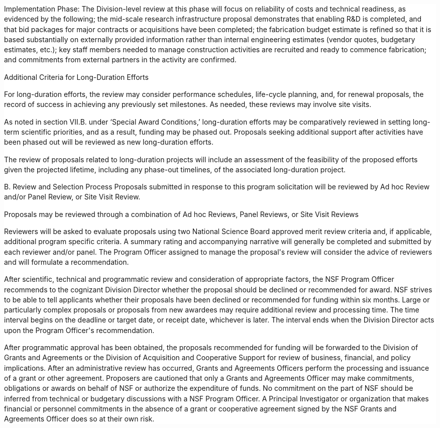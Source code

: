 Implementation Phase: The Division-level review at this phase will focus on reliability of costs and technical readiness, as evidenced by the following; the mid-scale research infrastructure proposal demonstrates that enabling R&D is completed, and that bid packages for major contracts or acquisitions have been completed; the fabrication budget estimate is refined so that it is based substantially on externally provided information rather than internal engineering estimates (vendor quotes, budgetary estimates, etc.); key staff members needed to manage construction activities are recruited and ready to commence fabrication; and commitments from external partners in the activity are confirmed.

Additional Criteria for Long-Duration Efforts

For long-duration efforts, the review may consider performance schedules, life-cycle planning, and, for renewal proposals, the record of success in achieving any previously set milestones. As needed, these reviews may involve site visits.

As noted in section VII.B. under ‘Special Award Conditions,’ long-duration efforts may be comparatively reviewed in setting long-term scientific priorities, and as a result, funding may be phased out. Proposals seeking additional support after activities have been phased out will be reviewed as new long-duration efforts.

The review of proposals related to long-duration projects will include an assessment of the feasibility of the proposed efforts given the projected lifetime, including any phase-out timelines, of the associated long-duration project.

B. Review and Selection Process
Proposals submitted in response to this program solicitation will be reviewed by Ad hoc Review and/or Panel Review, or Site Visit Review.

Proposals may be reviewed through a combination of Ad hoc Reviews, Panel Reviews, or Site Visit Reviews

Reviewers will be asked to evaluate proposals using two National Science Board approved merit review criteria and, if applicable, additional program specific criteria. A summary rating and accompanying narrative will generally be completed and submitted by each reviewer and/or panel. The Program Officer assigned to manage the proposal's review will consider the advice of reviewers and will formulate a recommendation.

After scientific, technical and programmatic review and consideration of appropriate factors, the NSF Program Officer recommends to the cognizant Division Director whether the proposal should be declined or recommended for award. NSF strives to be able to tell applicants whether their proposals have been declined or recommended for funding within six months. Large or particularly complex proposals or proposals from new awardees may require additional review and processing time. The time interval begins on the deadline or target date, or receipt date, whichever is later. The interval ends when the Division Director acts upon the Program Officer's recommendation.

After programmatic approval has been obtained, the proposals recommended for funding will be forwarded to the Division of Grants and Agreements or the Division of Acquisition and Cooperative Support for review of business, financial, and policy implications. After an administrative review has occurred, Grants and Agreements Officers perform the processing and issuance of a grant or other agreement. Proposers are cautioned that only a Grants and Agreements Officer may make commitments, obligations or awards on behalf of NSF or authorize the expenditure of funds. No commitment on the part of NSF should be inferred from technical or budgetary discussions with a NSF Program Officer. A Principal Investigator or organization that makes financial or personnel commitments in the absence of a grant or cooperative agreement signed by the NSF Grants and Agreements Officer does so at their own risk.

